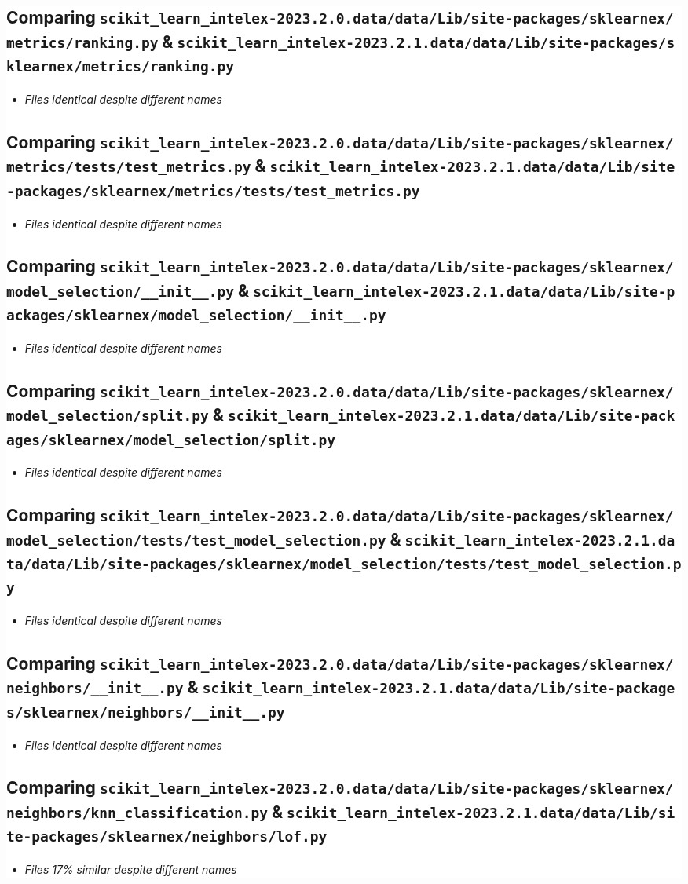 ## Comparing `scikit_learn_intelex-2023.2.0.data/data/Lib/site-packages/sklearnex/metrics/ranking.py` & `scikit_learn_intelex-2023.2.1.data/data/Lib/site-packages/sklearnex/metrics/ranking.py`

 * *Files identical despite different names*

## Comparing `scikit_learn_intelex-2023.2.0.data/data/Lib/site-packages/sklearnex/metrics/tests/test_metrics.py` & `scikit_learn_intelex-2023.2.1.data/data/Lib/site-packages/sklearnex/metrics/tests/test_metrics.py`

 * *Files identical despite different names*

## Comparing `scikit_learn_intelex-2023.2.0.data/data/Lib/site-packages/sklearnex/model_selection/__init__.py` & `scikit_learn_intelex-2023.2.1.data/data/Lib/site-packages/sklearnex/model_selection/__init__.py`

 * *Files identical despite different names*

## Comparing `scikit_learn_intelex-2023.2.0.data/data/Lib/site-packages/sklearnex/model_selection/split.py` & `scikit_learn_intelex-2023.2.1.data/data/Lib/site-packages/sklearnex/model_selection/split.py`

 * *Files identical despite different names*

## Comparing `scikit_learn_intelex-2023.2.0.data/data/Lib/site-packages/sklearnex/model_selection/tests/test_model_selection.py` & `scikit_learn_intelex-2023.2.1.data/data/Lib/site-packages/sklearnex/model_selection/tests/test_model_selection.py`

 * *Files identical despite different names*

## Comparing `scikit_learn_intelex-2023.2.0.data/data/Lib/site-packages/sklearnex/neighbors/__init__.py` & `scikit_learn_intelex-2023.2.1.data/data/Lib/site-packages/sklearnex/neighbors/__init__.py`

 * *Files identical despite different names*

## Comparing `scikit_learn_intelex-2023.2.0.data/data/Lib/site-packages/sklearnex/neighbors/knn_classification.py` & `scikit_learn_intelex-2023.2.1.data/data/Lib/site-packages/sklearnex/neighbors/lof.py`

 * *Files 17% similar despite different names*
